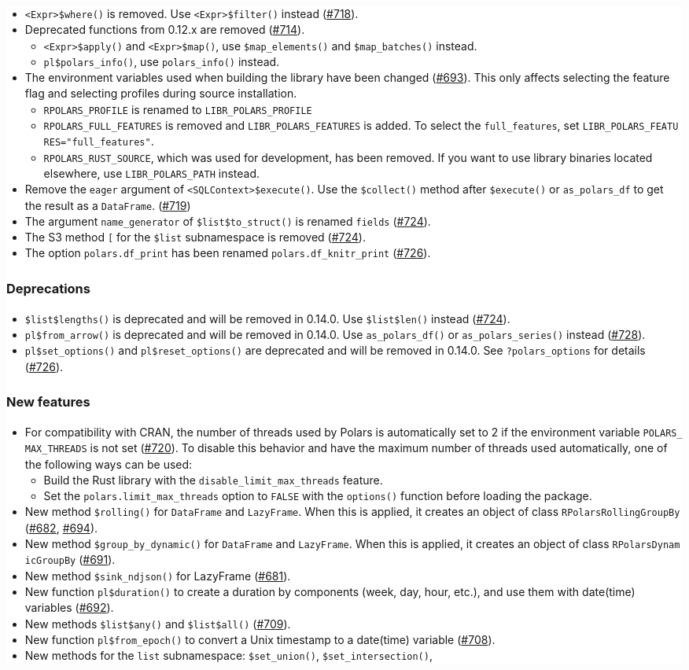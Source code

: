 - `<Expr>$where()` is removed. Use `<Expr>$filter()` instead ([#718](https://github.com/pola-rs/r-polars/issues/718)).
- Deprecated functions from 0.12.x are removed ([#714](https://github.com/pola-rs/r-polars/issues/714)).
  - `<Expr>$apply()` and `<Expr>$map()`, use `$map_elements()` and
    `$map_batches()` instead.
  - `pl$polars_info()`, use `polars_info()` instead.
- The environment variables used when building the library have been changed
  ([#693](https://github.com/pola-rs/r-polars/issues/693)). This only affects selecting the feature flag and selecting profiles
  during source installation.
  - `RPOLARS_PROFILE` is renamed to `LIBR_POLARS_PROFILE`
  - `RPOLARS_FULL_FEATURES` is removed and `LIBR_POLARS_FEATURES` is added.
    To select the `full_features`, set `LIBR_POLARS_FEATURES="full_features"`.
  - `RPOLARS_RUST_SOURCE`, which was used for development, has been removed.
    If you want to use library binaries located elsewhere, use `LIBR_POLARS_PATH`
    instead.
- Remove the `eager` argument of `<SQLContext>$execute()`.
  Use the `$collect()` method after `$execute()` or `as_polars_df` to get the
  result as a `DataFrame`. ([#719](https://github.com/pola-rs/r-polars/issues/719))
- The argument `name_generator` of `$list$to_struct()` is renamed `fields`
  ([#724](https://github.com/pola-rs/r-polars/issues/724)).
- The S3 method `[` for the `$list` subnamespace is removed ([#724](https://github.com/pola-rs/r-polars/issues/724)).
- The option `polars.df_print` has been renamed `polars.df_knitr_print` ([#726](https://github.com/pola-rs/r-polars/issues/726)).

### Deprecations

- `$list$lengths()` is deprecated and will be removed in 0.14.0. Use
  `$list$len()` instead ([#724](https://github.com/pola-rs/r-polars/issues/724)).
- `pl$from_arrow()` is deprecated and will be removed in 0.14.0.
  Use `as_polars_df()` or `as_polars_series()` instead ([#728](https://github.com/pola-rs/r-polars/issues/728)).
- `pl$set_options()` and `pl$reset_options()` are deprecated and will be
  removed in 0.14.0. See `?polars_options` for details ([#726](https://github.com/pola-rs/r-polars/issues/726)).

### New features

- For compatibility with CRAN, the number of threads used by Polars is automatically set to 2
  if the environment variable `POLARS_MAX_THREADS` is not set ([#720](https://github.com/pola-rs/r-polars/issues/720)).
  To disable this behavior and have the maximum number of threads used automatically,
  one of the following ways can be used:
  - Build the Rust library with the `disable_limit_max_threads` feature.
  - Set the `polars.limit_max_threads` option to `FALSE` with the `options()` function
    before loading the package.
- New method `$rolling()` for `DataFrame` and `LazyFrame`. When this is
  applied, it creates an object of class `RPolarsRollingGroupBy` ([#682](https://github.com/pola-rs/r-polars/issues/682), [#694](https://github.com/pola-rs/r-polars/issues/694)).
- New method `$group_by_dynamic()` for `DataFrame` and `LazyFrame`. When this
  is applied, it creates an object of class `RPolarsDynamicGroupBy` ([#691](https://github.com/pola-rs/r-polars/issues/691)).
- New method `$sink_ndjson()` for LazyFrame ([#681](https://github.com/pola-rs/r-polars/issues/681)).
- New function `pl$duration()` to create a duration by components (week, day,
  hour, etc.), and use them with date(time) variables ([#692](https://github.com/pola-rs/r-polars/issues/692)).
- New methods `$list$any()` and `$list$all()` ([#709](https://github.com/pola-rs/r-polars/issues/709)).
- New function `pl$from_epoch()` to convert a Unix timestamp to a date(time)
  variable ([#708](https://github.com/pola-rs/r-polars/issues/708)).
- New methods for the `list` subnamespace: `$set_union()`, `$set_intersection()`,